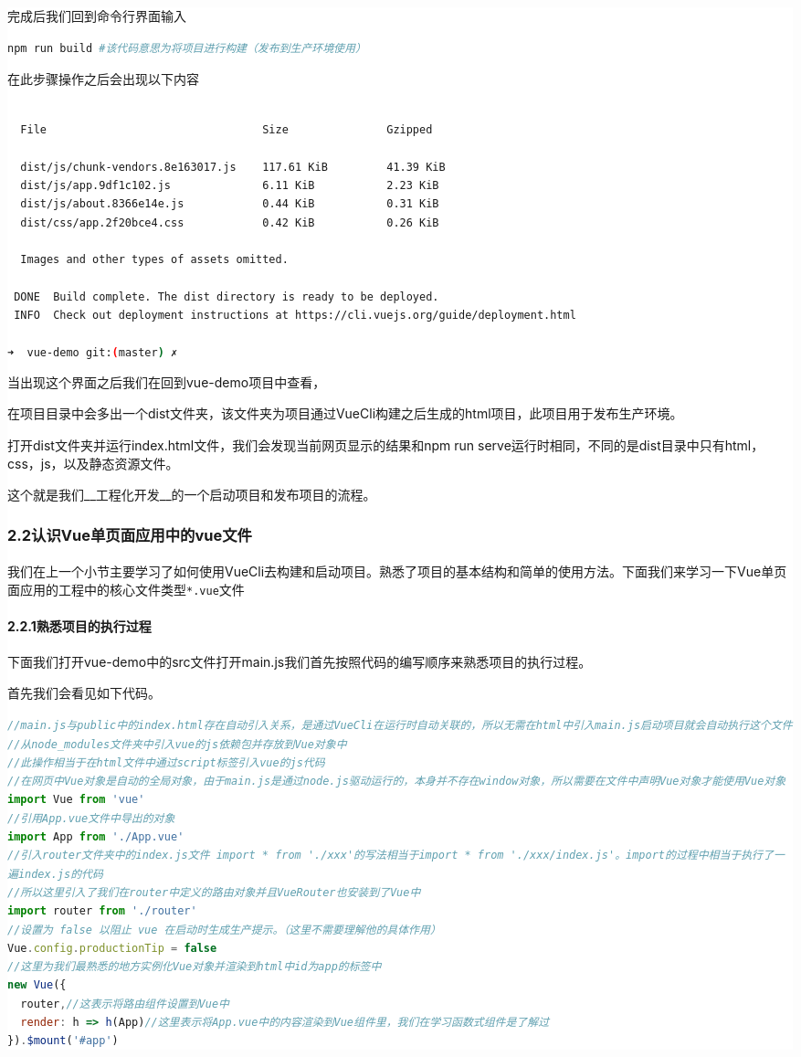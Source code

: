 完成后我们回到命令行界面输入

```sh
npm run build #该代码意思为将项目进行构建（发布到生产环境使用）
```

在此步骤操作之后会出现以下内容

```sh

  File                                 Size               Gzipped

  dist/js/chunk-vendors.8e163017.js    117.61 KiB         41.39 KiB
  dist/js/app.9df1c102.js              6.11 KiB           2.23 KiB
  dist/js/about.8366e14e.js            0.44 KiB           0.31 KiB
  dist/css/app.2f20bce4.css            0.42 KiB           0.26 KiB

  Images and other types of assets omitted.

 DONE  Build complete. The dist directory is ready to be deployed.
 INFO  Check out deployment instructions at https://cli.vuejs.org/guide/deployment.html
      
➜  vue-demo git:(master) ✗ 
```

当出现这个界面之后我们在回到vue-demo项目中查看，

在项目目录中会多出一个dist文件夹，该文件夹为项目通过VueCli构建之后生成的html项目，此项目用于发布生产环境。

打开dist文件夹并运行index.html文件，我们会发现当前网页显示的结果和npm run serve运行时相同，不同的是dist目录中只有html，css，js，以及静态资源文件。

这个就是我们__工程化开发__的一个启动项目和发布项目的流程。

### 2.2认识Vue单页面应用中的vue文件

我们在上一个小节主要学习了如何使用VueCli去构建和启动项目。熟悉了项目的基本结构和简单的使用方法。下面我们来学习一下Vue单页面应用的工程中的核心文件类型`*.vue`文件

#### 2.2.1熟悉项目的执行过程

下面我们打开vue-demo中的src文件打开main.js我们首先按照代码的编写顺序来熟悉项目的执行过程。

首先我们会看见如下代码。

```js
//main.js与public中的index.html存在自动引入关系，是通过VueCli在运行时自动关联的，所以无需在html中引入main.js启动项目就会自动执行这个文件
//从node_modules文件夹中引入vue的js依赖包并存放到Vue对象中
//此操作相当于在html文件中通过script标签引入vue的js代码
//在网页中Vue对象是自动的全局对象，由于main.js是通过node.js驱动运行的，本身并不存在window对象，所以需要在文件中声明Vue对象才能使用Vue对象
import Vue from 'vue' 
//引用App.vue文件中导出的对象
import App from './App.vue'
//引入router文件夹中的index.js文件 import * from './xxx'的写法相当于import * from './xxx/index.js'。import的过程中相当于执行了一遍index.js的代码
//所以这里引入了我们在router中定义的路由对象并且VueRouter也安装到了Vue中
import router from './router'
//设置为 false 以阻止 vue 在启动时生成生产提示。（这里不需要理解他的具体作用）
Vue.config.productionTip = false
//这里为我们最熟悉的地方实例化Vue对象并渲染到html中id为app的标签中
new Vue({
  router,//这表示将路由组件设置到Vue中
  render: h => h(App)//这里表示将App.vue中的内容渲染到Vue组件里，我们在学习函数式组件是了解过
}).$mount('#app')
```
